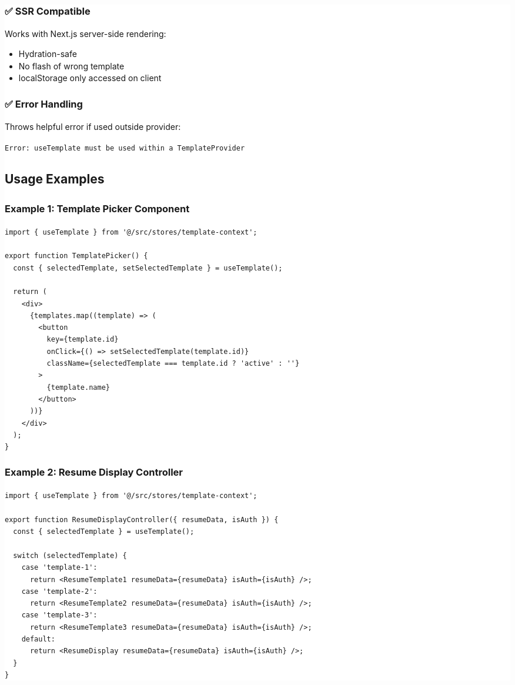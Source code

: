 ### ✅ SSR Compatible
Works with Next.js server-side rendering:
- Hydration-safe
- No flash of wrong template
- localStorage only accessed on client

### ✅ Error Handling
Throws helpful error if used outside provider:
```
Error: useTemplate must be used within a TemplateProvider
```

## Usage Examples

### Example 1: Template Picker Component

```tsx
import { useTemplate } from '@/src/stores/template-context';

export function TemplatePicker() {
  const { selectedTemplate, setSelectedTemplate } = useTemplate();
  
  return (
    <div>
      {templates.map((template) => (
        <button
          key={template.id}
          onClick={() => setSelectedTemplate(template.id)}
          className={selectedTemplate === template.id ? 'active' : ''}
        >
          {template.name}
        </button>
      ))}
    </div>
  );
}
```

### Example 2: Resume Display Controller

```tsx
import { useTemplate } from '@/src/stores/template-context';

export function ResumeDisplayController({ resumeData, isAuth }) {
  const { selectedTemplate } = useTemplate();
  
  switch (selectedTemplate) {
    case 'template-1':
      return <ResumeTemplate1 resumeData={resumeData} isAuth={isAuth} />;
    case 'template-2':
      return <ResumeTemplate2 resumeData={resumeData} isAuth={isAuth} />;
    case 'template-3':
      return <ResumeTemplate3 resumeData={resumeData} isAuth={isAuth} />;
    default:
      return <ResumeDisplay resumeData={resumeData} isAuth={isAuth} />;
  }
}
```
